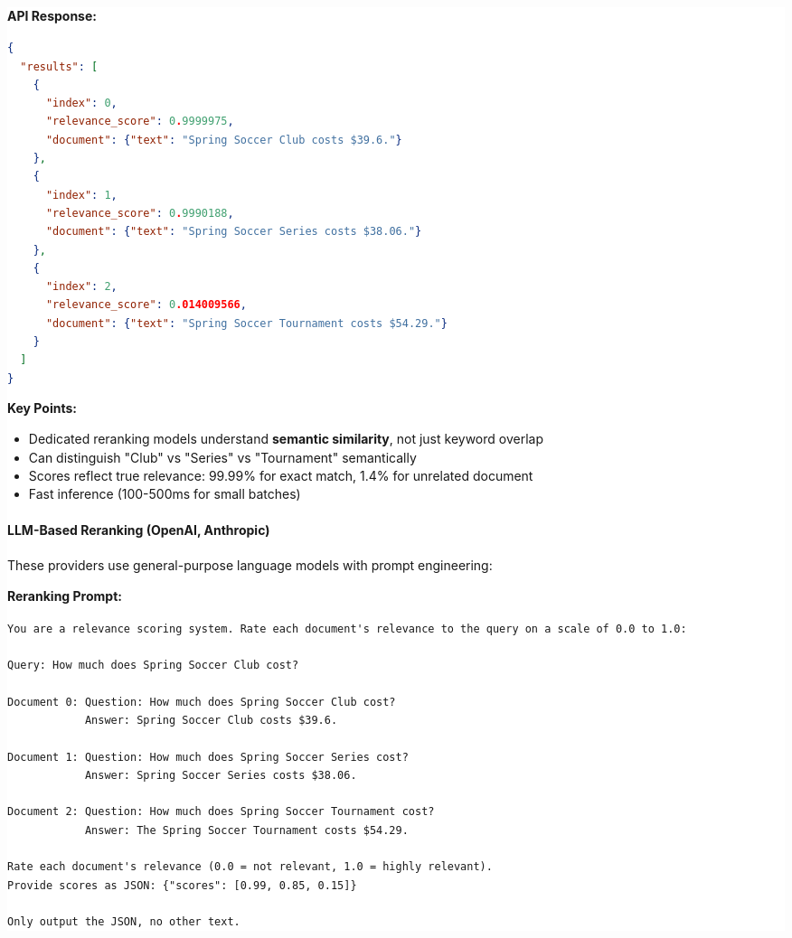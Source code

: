 **API Response:**
```json
{
  "results": [
    {
      "index": 0,
      "relevance_score": 0.9999975,
      "document": {"text": "Spring Soccer Club costs $39.6."}
    },
    {
      "index": 1,
      "relevance_score": 0.9990188,
      "document": {"text": "Spring Soccer Series costs $38.06."}
    },
    {
      "index": 2,
      "relevance_score": 0.014009566,
      "document": {"text": "Spring Soccer Tournament costs $54.29."}
    }
  ]
}
```

**Key Points:**
- Dedicated reranking models understand **semantic similarity**, not just keyword overlap
- Can distinguish "Club" vs "Series" vs "Tournament" semantically
- Scores reflect true relevance: 99.99% for exact match, 1.4% for unrelated document
- Fast inference (100-500ms for small batches)

#### LLM-Based Reranking (OpenAI, Anthropic)

These providers use general-purpose language models with prompt engineering:

**Reranking Prompt:**
```
You are a relevance scoring system. Rate each document's relevance to the query on a scale of 0.0 to 1.0:

Query: How much does Spring Soccer Club cost?

Document 0: Question: How much does Spring Soccer Club cost?
            Answer: Spring Soccer Club costs $39.6.

Document 1: Question: How much does Spring Soccer Series cost?
            Answer: Spring Soccer Series costs $38.06.

Document 2: Question: How much does Spring Soccer Tournament cost?
            Answer: The Spring Soccer Tournament costs $54.29.

Rate each document's relevance (0.0 = not relevant, 1.0 = highly relevant).
Provide scores as JSON: {"scores": [0.99, 0.85, 0.15]}

Only output the JSON, no other text.
```
